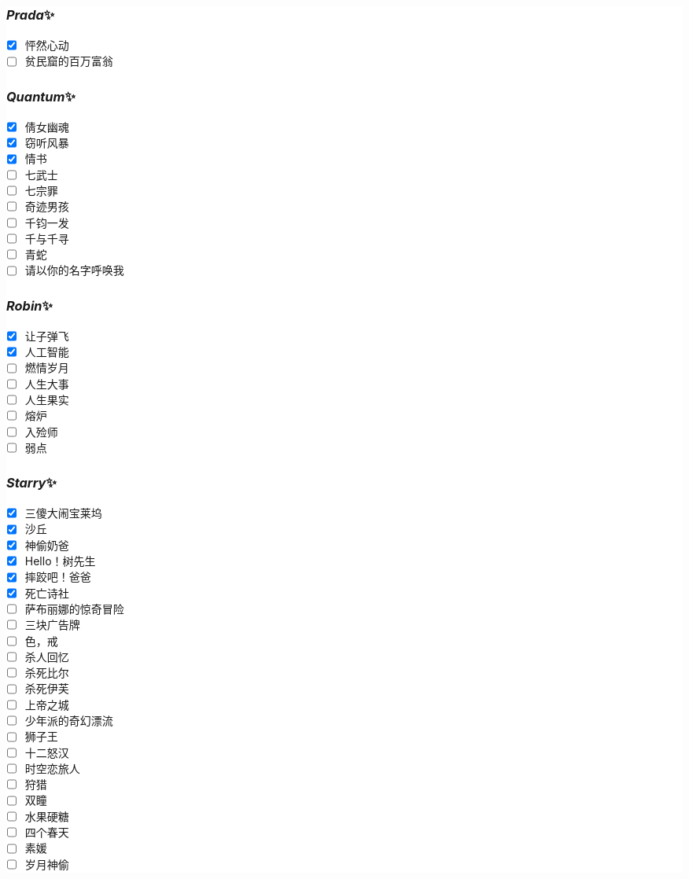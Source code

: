 ### *Prada*✨

- [x]  怦然心动
- [ ]  贫民窟的百万富翁

### *Quantum*✨

- [x]  倩女幽魂
- [x]  窃听风暴
- [x]  情书
- [ ]  七武士
- [ ]  七宗罪
- [ ]  奇迹男孩
- [ ]  千钧一发
- [ ]  千与千寻
- [ ]  青蛇
- [ ]  请以你的名字呼唤我

### *Robin*✨

- [x]  让子弹飞
- [x]  人工智能
- [ ]  燃情岁月
- [ ]  人生大事
- [ ]  人生果实
- [ ]  熔炉
- [ ]  入殓师
- [ ]  弱点

### *Starry*✨

- [x]  三傻大闹宝莱坞
- [x]  沙丘
- [x]  神偷奶爸
- [x]  Hello！树先生
- [x]  摔跤吧！爸爸
- [x]  死亡诗社
- [ ]  萨布丽娜的惊奇冒险
- [ ]  三块广告牌
- [ ]  色，戒
- [ ]  杀人回忆
- [ ]  杀死比尔
- [ ]  杀死伊芙
- [ ]  上帝之城
- [ ]  少年派的奇幻漂流
- [ ]  狮子王
- [ ]  十二怒汉
- [ ]  时空恋旅人
- [ ]  狩猎
- [ ]  双瞳
- [ ]  水果硬糖
- [ ]  四个春天
- [ ]  素媛
- [ ]  岁月神偷
